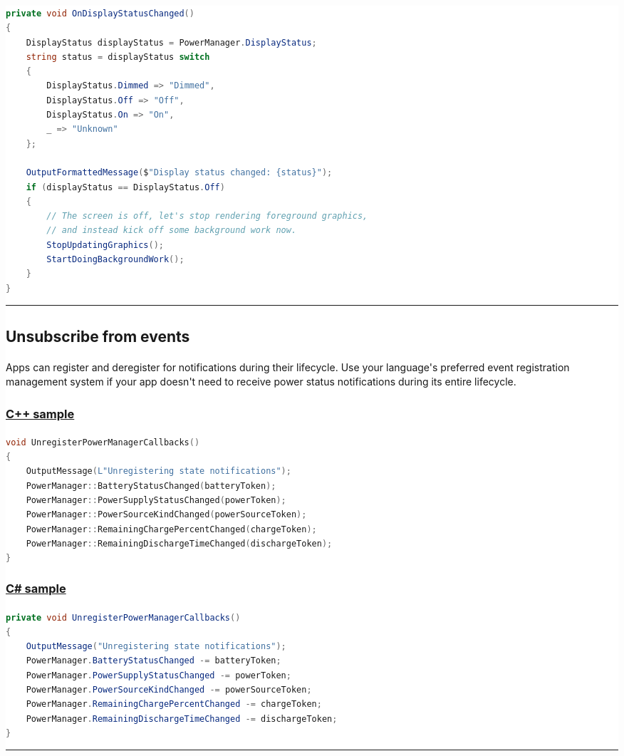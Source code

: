 ```csharp
private void OnDisplayStatusChanged()
{
    DisplayStatus displayStatus = PowerManager.DisplayStatus;
    string status = displayStatus switch
    {
        DisplayStatus.Dimmed => "Dimmed",
        DisplayStatus.Off => "Off",
        DisplayStatus.On => "On",
        _ => "Unknown"
    };

    OutputFormattedMessage($"Display status changed: {status}");
    if (displayStatus == DisplayStatus.Off)
    {
        // The screen is off, let's stop rendering foreground graphics,
        // and instead kick off some background work now.
        StopUpdatingGraphics();
        StartDoingBackgroundWork();
    }
}
```

---

## Unsubscribe from events

Apps can register and deregister for notifications during their lifecycle. Use your language's preferred event registration management system if your app doesn't need to receive power status notifications during its entire lifecycle.

### [C++ sample](#tab/cpp)

```cpp
void UnregisterPowerManagerCallbacks()
{
    OutputMessage(L"Unregistering state notifications");
    PowerManager::BatteryStatusChanged(batteryToken);
    PowerManager::PowerSupplyStatusChanged(powerToken);
    PowerManager::PowerSourceKindChanged(powerSourceToken);
    PowerManager::RemainingChargePercentChanged(chargeToken);
    PowerManager::RemainingDischargeTimeChanged(dischargeToken);
}
```

### [C# sample](#tab/csharp)

```csharp
private void UnregisterPowerManagerCallbacks()
{
    OutputMessage("Unregistering state notifications");
    PowerManager.BatteryStatusChanged -= batteryToken;
    PowerManager.PowerSupplyStatusChanged -= powerToken;
    PowerManager.PowerSourceKindChanged -= powerSourceToken;
    PowerManager.RemainingChargePercentChanged -= chargeToken;
    PowerManager.RemainingDischargeTimeChanged -= dischargeToken;
}
```

---